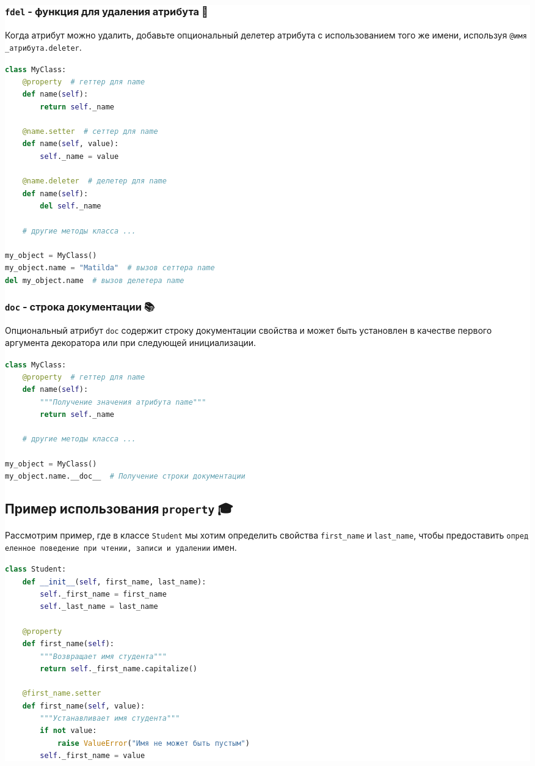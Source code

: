 ### `fdel` - функция для удаления атрибута 🛑

Когда атрибут можно удалить, добавьте опциональный делетер атрибута с использованием того же имени, используя `@имя_атрибута.deleter`.

```python
class MyClass:
    @property  # геттер для name
    def name(self):
        return self._name

    @name.setter  # сеттер для name
    def name(self, value):
        self._name = value
        
    @name.deleter  # делетер для name
    def name(self):
        del self._name
      
    # другие методы класса ...
    
my_object = MyClass()
my_object.name = "Matilda"  # вызов сеттера name
del my_object.name  # вызов делетера name
```

### `doc` - строка документации 📚

Опциональный атрибут `doc` содержит строку документации свойства и может быть установлен в качестве первого аргумента декоратора или при следующей инициализации.

```python
class MyClass:
    @property  # геттер для name
    def name(self):
        """Получение значения атрибута name"""
        return self._name
   
    # другие методы класса ...
    
my_object = MyClass()
my_object.name.__doc__  # Получение строки документации
```

## Пример использования `property` 🎓

Рассмотрим пример, где в классе `Student` мы хотим определить свойства `first_name` и `last_name`, чтобы предоставить `определенное поведение при чтении, записи и удалении` имен.

```python
class Student:
    def __init__(self, first_name, last_name):
        self._first_name = first_name
        self._last_name = last_name

    @property
    def first_name(self):
        """Возвращает имя студента"""
        return self._first_name.capitalize()

    @first_name.setter
    def first_name(self, value):
        """Устанавливает имя студента"""
        if not value:
            raise ValueError("Имя не может быть пустым")
        self._first_name = value
```